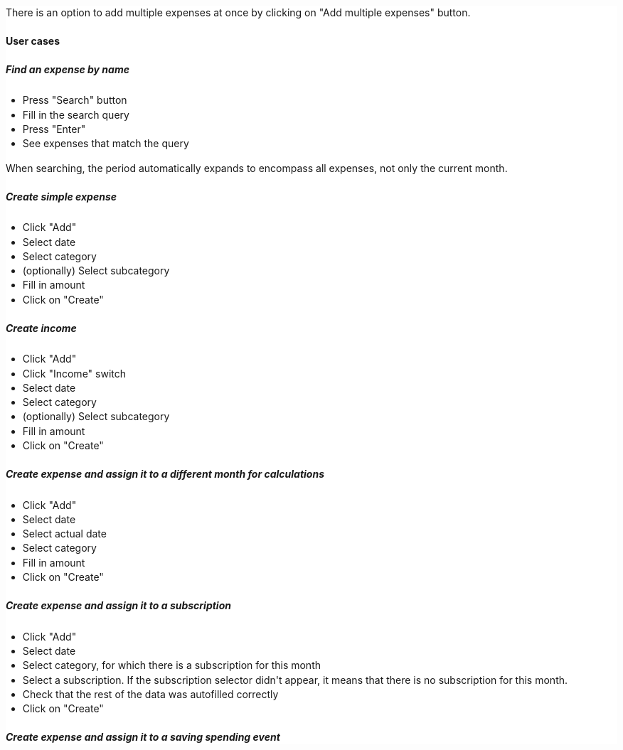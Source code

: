 There is an option to add multiple expenses at once by clicking on "Add multiple expenses" button.

#### User cases

##### Find an expense by name

- Press "Search" button
- Fill in the search query
- Press "Enter"
- See expenses that match the query

When searching, the period automatically expands to encompass all expenses, not only the current month.

##### Create simple expense

- Click "Add"
- Select date
- Select category
- (optionally) Select subcategory
- Fill in amount
- Click on "Create"

##### Create income

- Click "Add"
- Click "Income" switch
- Select date
- Select category
- (optionally) Select subcategory
- Fill in amount
- Click on "Create"

##### Create expense and assign it to a different month for calculations

- Click "Add"
- Select date
- Select actual date
- Select category
- Fill in amount
- Click on "Create"

##### Create expense and assign it to a subscription

- Click "Add"
- Select date
- Select category, for which there is a subscription for this month
- Select a subscription. If the subscription selector didn't appear, it means that there is no subscription for this month.
- Check that the rest of the data was autofilled correctly
- Click on "Create"

##### Create expense and assign it to a saving spending event
